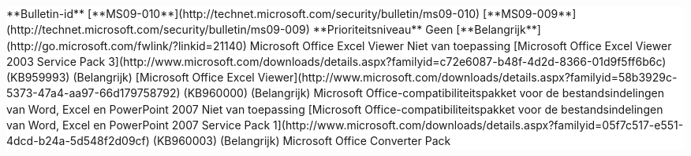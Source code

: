 </th>
</tr>
<tr>
<td style="border:1px solid black;">
**Bulletin-id**
</td>
<td style="border:1px solid black;">
[**MS09-010**](http://technet.microsoft.com/security/bulletin/ms09-010)
</td>
<td style="border:1px solid black;">
[**MS09-009**](http://technet.microsoft.com/security/bulletin/ms09-009)
</td>
</tr>
<tr class="alternateRow">
<td style="border:1px solid black;">
**Prioriteitsniveau**
</td>
<td style="border:1px solid black;">
Geen
</td>
<td style="border:1px solid black;">
[**Belangrijk**](http://go.microsoft.com/fwlink/?linkid=21140)
</td>
</tr>
<tr>
<td style="border:1px solid black;">
Microsoft Office Excel Viewer
</td>
<td style="border:1px solid black;">
Niet van toepassing
</td>
<td style="border:1px solid black;">
[Microsoft Office Excel Viewer 2003 Service Pack 3](http://www.microsoft.com/downloads/details.aspx?familyid=c72e6087-b48f-4d2d-8366-01d9f5ff6b6c)  
(KB959993)  
(Belangrijk)  
[Microsoft Office Excel Viewer](http://www.microsoft.com/downloads/details.aspx?familyid=58b3929c-5373-47a4-aa97-66d179758792)  
(KB960000)  
(Belangrijk)
</td>
</tr>
<tr class="alternateRow">
<td style="border:1px solid black;">
Microsoft Office-compatibiliteitspakket voor de bestandsindelingen van Word, Excel en PowerPoint 2007
</td>
<td style="border:1px solid black;">
Niet van toepassing
</td>
<td style="border:1px solid black;">
[Microsoft Office-compatibiliteitspakket voor de bestandsindelingen van Word, Excel en PowerPoint 2007 Service Pack 1](http://www.microsoft.com/downloads/details.aspx?familyid=05f7c517-e551-4dcd-b24a-5d548f2d09cf)  
(KB960003)  
(Belangrijk)
</td>
</tr>
<tr>
<td style="border:1px solid black;">
Microsoft Office Converter Pack
</td>
<td style="border:1px solid black;">